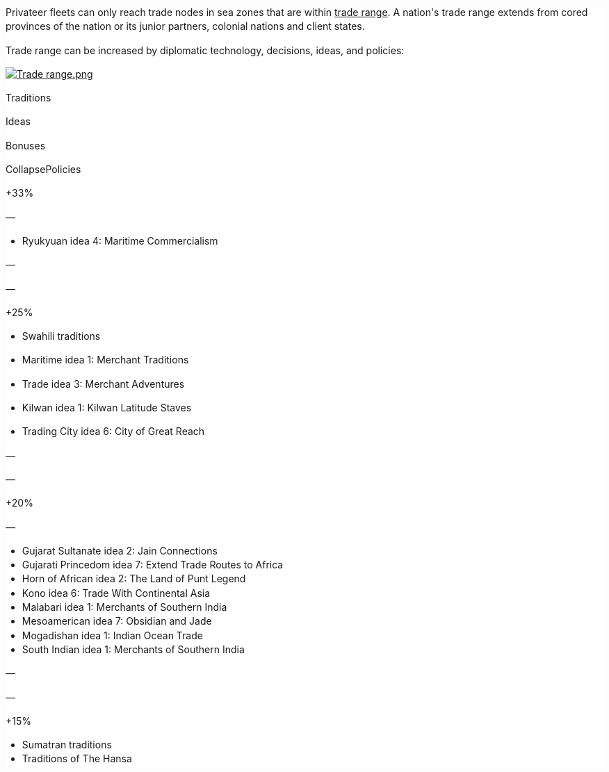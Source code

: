 Privateer fleets can only reach trade nodes in sea zones that are within [trade range](/Trade_range "Trade range"). A nation's trade range extends from cored provinces of the nation or its junior partners, colonial nations and client states.

Trade range can be increased by diplomatic technology, decisions, ideas, and policies:

[![Trade range.png](/images/thumb/3/32/Trade_range.png/24px-Trade_range.png)](/Trade_range "Trade range")

Traditions

Ideas

Bonuses

CollapsePolicies

+33%

—

*   Ryukyuan idea 4: Maritime Commercialism

—

—

+25%

*   Swahili traditions

*   Maritime idea 1: Merchant Traditions
*   Trade idea 3: Merchant Adventures
*   Kilwan idea 1: Kilwan Latitude Staves
*   Trading City idea 6: City of Great Reach

—

—

+20%

—

*   Gujarat Sultanate idea 2: Jain Connections
*   Gujarati Princedom idea 7: Extend Trade Routes to Africa
*   Horn of African idea 2: The Land of Punt Legend
*   Kono idea 6: Trade With Continental Asia
*   Malabari idea 1: Merchants of Southern India
*   Mesoamerican idea 7: Obsidian and Jade
*   Mogadishan idea 1: Indian Ocean Trade
*   South Indian idea 1: Merchants of Southern India

—

—

+15%

*   Sumatran traditions
*   Traditions of The Hansa
